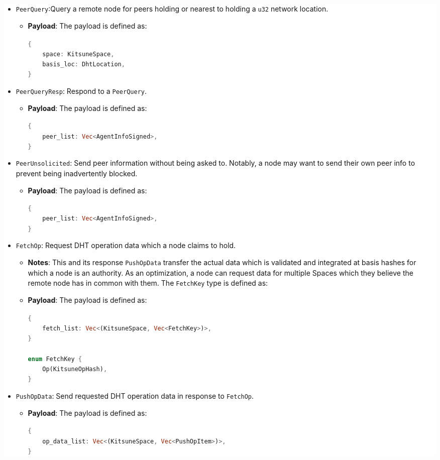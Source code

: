 * `PeerQuery`:Query a remote node for peers holding or nearest to holding a `u32` network location.

    * **Payload**: The payload is defined as:

        ```rust
        {
            space: KitsuneSpace,
            basis_loc: DhtLocation,
        }
        ```

* `PeerQueryResp`: Respond to a `PeerQuery`.

    * **Payload**: The payload is defined as:

        ```rust
        {
            peer_list: Vec<AgentInfoSigned>,
        }
        ```

* `PeerUnsolicited`: Send peer information without being asked to. Notably, a node may want to send their own peer info to prevent being inadvertently blocked.

    * **Payload**: The payload is defined as:

        ```rust
        {
            peer_list: Vec<AgentInfoSigned>,
        }
        ```

* `FetchOp`: Request DHT operation data which a node claims to hold.

    * **Notes**: This and its response `PushOpData` transfer the actual data which is validated and integrated at basis hashes for which a node is an authority. As an optimization, a node can request data for multiple Spaces which they believe the remote node has in common with them. The `FetchKey` type is defined as:

    * **Payload**: The payload is defined as:

        ```rust
        {
            fetch_list: Vec<(KitsuneSpace, Vec<FetchKey>)>,
        }

        enum FetchKey {
            Op(KitsuneOpHash),
        }
        ```

* `PushOpData`: Send requested DHT operation data in response to `FetchOp`.

    * **Payload**: The payload is defined as:

        ```rust
        {
            op_data_list: Vec<(KitsuneSpace, Vec<PushOpItem>)>,
        }
